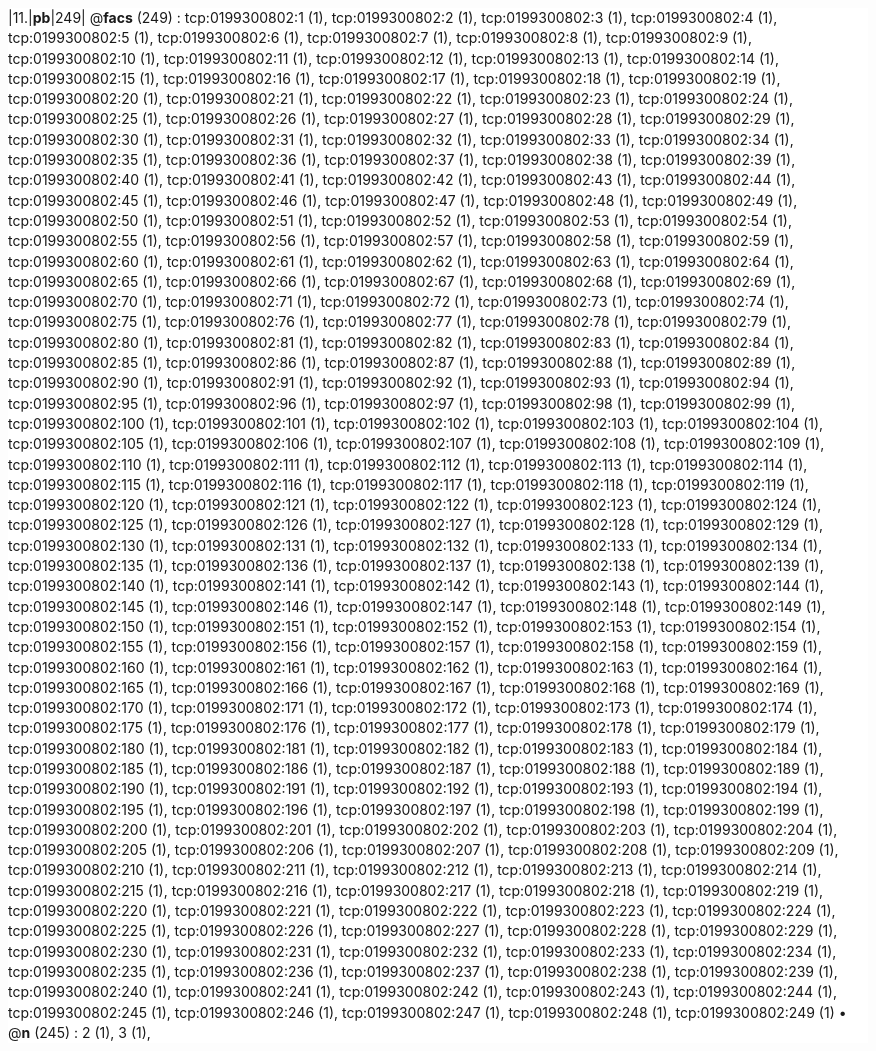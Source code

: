 |11.|__pb__|249| @__facs__ (249) : tcp:0199300802:1 (1), tcp:0199300802:2 (1), tcp:0199300802:3 (1), tcp:0199300802:4 (1), tcp:0199300802:5 (1), tcp:0199300802:6 (1), tcp:0199300802:7 (1), tcp:0199300802:8 (1), tcp:0199300802:9 (1), tcp:0199300802:10 (1), tcp:0199300802:11 (1), tcp:0199300802:12 (1), tcp:0199300802:13 (1), tcp:0199300802:14 (1), tcp:0199300802:15 (1), tcp:0199300802:16 (1), tcp:0199300802:17 (1), tcp:0199300802:18 (1), tcp:0199300802:19 (1), tcp:0199300802:20 (1), tcp:0199300802:21 (1), tcp:0199300802:22 (1), tcp:0199300802:23 (1), tcp:0199300802:24 (1), tcp:0199300802:25 (1), tcp:0199300802:26 (1), tcp:0199300802:27 (1), tcp:0199300802:28 (1), tcp:0199300802:29 (1), tcp:0199300802:30 (1), tcp:0199300802:31 (1), tcp:0199300802:32 (1), tcp:0199300802:33 (1), tcp:0199300802:34 (1), tcp:0199300802:35 (1), tcp:0199300802:36 (1), tcp:0199300802:37 (1), tcp:0199300802:38 (1), tcp:0199300802:39 (1), tcp:0199300802:40 (1), tcp:0199300802:41 (1), tcp:0199300802:42 (1), tcp:0199300802:43 (1), tcp:0199300802:44 (1), tcp:0199300802:45 (1), tcp:0199300802:46 (1), tcp:0199300802:47 (1), tcp:0199300802:48 (1), tcp:0199300802:49 (1), tcp:0199300802:50 (1), tcp:0199300802:51 (1), tcp:0199300802:52 (1), tcp:0199300802:53 (1), tcp:0199300802:54 (1), tcp:0199300802:55 (1), tcp:0199300802:56 (1), tcp:0199300802:57 (1), tcp:0199300802:58 (1), tcp:0199300802:59 (1), tcp:0199300802:60 (1), tcp:0199300802:61 (1), tcp:0199300802:62 (1), tcp:0199300802:63 (1), tcp:0199300802:64 (1), tcp:0199300802:65 (1), tcp:0199300802:66 (1), tcp:0199300802:67 (1), tcp:0199300802:68 (1), tcp:0199300802:69 (1), tcp:0199300802:70 (1), tcp:0199300802:71 (1), tcp:0199300802:72 (1), tcp:0199300802:73 (1), tcp:0199300802:74 (1), tcp:0199300802:75 (1), tcp:0199300802:76 (1), tcp:0199300802:77 (1), tcp:0199300802:78 (1), tcp:0199300802:79 (1), tcp:0199300802:80 (1), tcp:0199300802:81 (1), tcp:0199300802:82 (1), tcp:0199300802:83 (1), tcp:0199300802:84 (1), tcp:0199300802:85 (1), tcp:0199300802:86 (1), tcp:0199300802:87 (1), tcp:0199300802:88 (1), tcp:0199300802:89 (1), tcp:0199300802:90 (1), tcp:0199300802:91 (1), tcp:0199300802:92 (1), tcp:0199300802:93 (1), tcp:0199300802:94 (1), tcp:0199300802:95 (1), tcp:0199300802:96 (1), tcp:0199300802:97 (1), tcp:0199300802:98 (1), tcp:0199300802:99 (1), tcp:0199300802:100 (1), tcp:0199300802:101 (1), tcp:0199300802:102 (1), tcp:0199300802:103 (1), tcp:0199300802:104 (1), tcp:0199300802:105 (1), tcp:0199300802:106 (1), tcp:0199300802:107 (1), tcp:0199300802:108 (1), tcp:0199300802:109 (1), tcp:0199300802:110 (1), tcp:0199300802:111 (1), tcp:0199300802:112 (1), tcp:0199300802:113 (1), tcp:0199300802:114 (1), tcp:0199300802:115 (1), tcp:0199300802:116 (1), tcp:0199300802:117 (1), tcp:0199300802:118 (1), tcp:0199300802:119 (1), tcp:0199300802:120 (1), tcp:0199300802:121 (1), tcp:0199300802:122 (1), tcp:0199300802:123 (1), tcp:0199300802:124 (1), tcp:0199300802:125 (1), tcp:0199300802:126 (1), tcp:0199300802:127 (1), tcp:0199300802:128 (1), tcp:0199300802:129 (1), tcp:0199300802:130 (1), tcp:0199300802:131 (1), tcp:0199300802:132 (1), tcp:0199300802:133 (1), tcp:0199300802:134 (1), tcp:0199300802:135 (1), tcp:0199300802:136 (1), tcp:0199300802:137 (1), tcp:0199300802:138 (1), tcp:0199300802:139 (1), tcp:0199300802:140 (1), tcp:0199300802:141 (1), tcp:0199300802:142 (1), tcp:0199300802:143 (1), tcp:0199300802:144 (1), tcp:0199300802:145 (1), tcp:0199300802:146 (1), tcp:0199300802:147 (1), tcp:0199300802:148 (1), tcp:0199300802:149 (1), tcp:0199300802:150 (1), tcp:0199300802:151 (1), tcp:0199300802:152 (1), tcp:0199300802:153 (1), tcp:0199300802:154 (1), tcp:0199300802:155 (1), tcp:0199300802:156 (1), tcp:0199300802:157 (1), tcp:0199300802:158 (1), tcp:0199300802:159 (1), tcp:0199300802:160 (1), tcp:0199300802:161 (1), tcp:0199300802:162 (1), tcp:0199300802:163 (1), tcp:0199300802:164 (1), tcp:0199300802:165 (1), tcp:0199300802:166 (1), tcp:0199300802:167 (1), tcp:0199300802:168 (1), tcp:0199300802:169 (1), tcp:0199300802:170 (1), tcp:0199300802:171 (1), tcp:0199300802:172 (1), tcp:0199300802:173 (1), tcp:0199300802:174 (1), tcp:0199300802:175 (1), tcp:0199300802:176 (1), tcp:0199300802:177 (1), tcp:0199300802:178 (1), tcp:0199300802:179 (1), tcp:0199300802:180 (1), tcp:0199300802:181 (1), tcp:0199300802:182 (1), tcp:0199300802:183 (1), tcp:0199300802:184 (1), tcp:0199300802:185 (1), tcp:0199300802:186 (1), tcp:0199300802:187 (1), tcp:0199300802:188 (1), tcp:0199300802:189 (1), tcp:0199300802:190 (1), tcp:0199300802:191 (1), tcp:0199300802:192 (1), tcp:0199300802:193 (1), tcp:0199300802:194 (1), tcp:0199300802:195 (1), tcp:0199300802:196 (1), tcp:0199300802:197 (1), tcp:0199300802:198 (1), tcp:0199300802:199 (1), tcp:0199300802:200 (1), tcp:0199300802:201 (1), tcp:0199300802:202 (1), tcp:0199300802:203 (1), tcp:0199300802:204 (1), tcp:0199300802:205 (1), tcp:0199300802:206 (1), tcp:0199300802:207 (1), tcp:0199300802:208 (1), tcp:0199300802:209 (1), tcp:0199300802:210 (1), tcp:0199300802:211 (1), tcp:0199300802:212 (1), tcp:0199300802:213 (1), tcp:0199300802:214 (1), tcp:0199300802:215 (1), tcp:0199300802:216 (1), tcp:0199300802:217 (1), tcp:0199300802:218 (1), tcp:0199300802:219 (1), tcp:0199300802:220 (1), tcp:0199300802:221 (1), tcp:0199300802:222 (1), tcp:0199300802:223 (1), tcp:0199300802:224 (1), tcp:0199300802:225 (1), tcp:0199300802:226 (1), tcp:0199300802:227 (1), tcp:0199300802:228 (1), tcp:0199300802:229 (1), tcp:0199300802:230 (1), tcp:0199300802:231 (1), tcp:0199300802:232 (1), tcp:0199300802:233 (1), tcp:0199300802:234 (1), tcp:0199300802:235 (1), tcp:0199300802:236 (1), tcp:0199300802:237 (1), tcp:0199300802:238 (1), tcp:0199300802:239 (1), tcp:0199300802:240 (1), tcp:0199300802:241 (1), tcp:0199300802:242 (1), tcp:0199300802:243 (1), tcp:0199300802:244 (1), tcp:0199300802:245 (1), tcp:0199300802:246 (1), tcp:0199300802:247 (1), tcp:0199300802:248 (1), tcp:0199300802:249 (1)  •  @__n__ (245) : 2 (1), 3 (1),